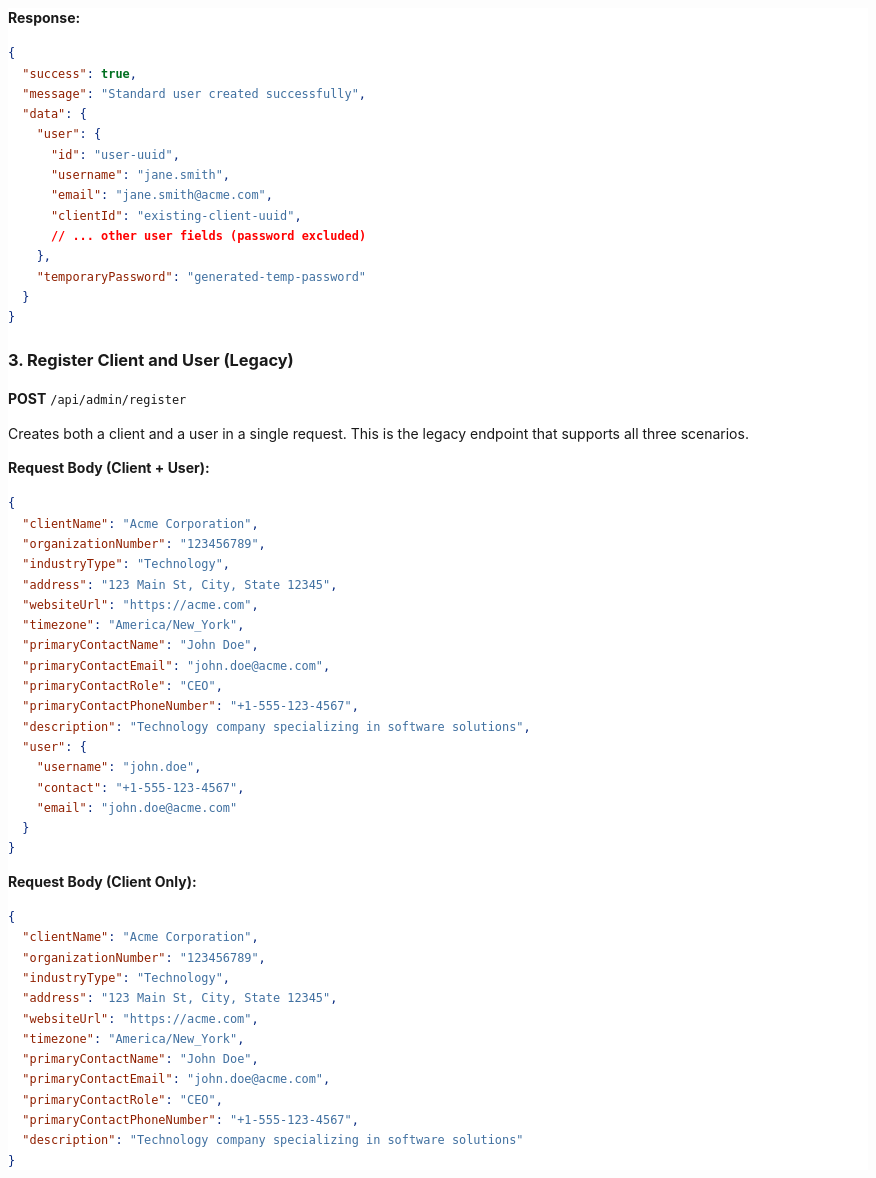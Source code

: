 **Response:**
```json
{
  "success": true,
  "message": "Standard user created successfully",
  "data": {
    "user": {
      "id": "user-uuid",
      "username": "jane.smith",
      "email": "jane.smith@acme.com",
      "clientId": "existing-client-uuid",
      // ... other user fields (password excluded)
    },
    "temporaryPassword": "generated-temp-password"
  }
}
```

### 3. Register Client and User (Legacy)
**POST** `/api/admin/register`

Creates both a client and a user in a single request. This is the legacy endpoint that supports all three scenarios.

**Request Body (Client + User):**
```json
{
  "clientName": "Acme Corporation",
  "organizationNumber": "123456789",
  "industryType": "Technology",
  "address": "123 Main St, City, State 12345",
  "websiteUrl": "https://acme.com",
  "timezone": "America/New_York",
  "primaryContactName": "John Doe",
  "primaryContactEmail": "john.doe@acme.com",
  "primaryContactRole": "CEO",
  "primaryContactPhoneNumber": "+1-555-123-4567",
  "description": "Technology company specializing in software solutions",
  "user": {
    "username": "john.doe",
    "contact": "+1-555-123-4567",
    "email": "john.doe@acme.com"
  }
}
```

**Request Body (Client Only):**
```json
{
  "clientName": "Acme Corporation",
  "organizationNumber": "123456789",
  "industryType": "Technology",
  "address": "123 Main St, City, State 12345",
  "websiteUrl": "https://acme.com",
  "timezone": "America/New_York",
  "primaryContactName": "John Doe",
  "primaryContactEmail": "john.doe@acme.com",
  "primaryContactRole": "CEO",
  "primaryContactPhoneNumber": "+1-555-123-4567",
  "description": "Technology company specializing in software solutions"
}
```
